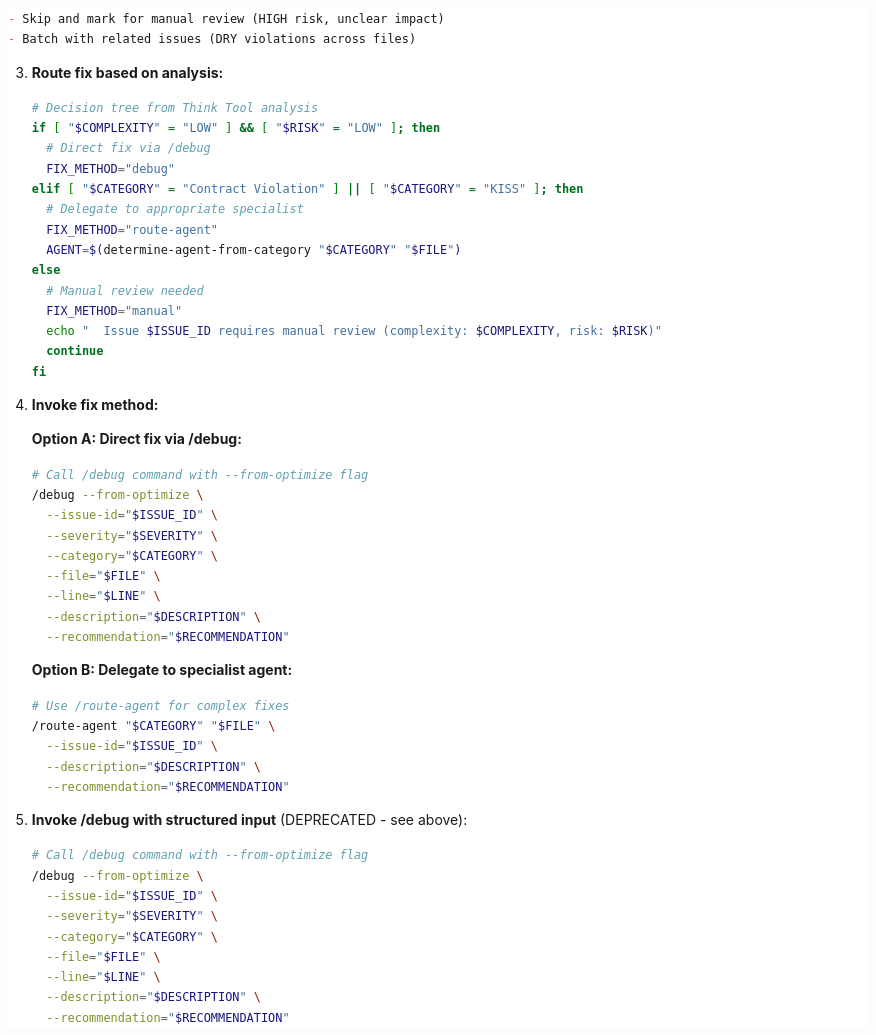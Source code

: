    ```markdown
   - Skip and mark for manual review (HIGH risk, unclear impact)
   - Batch with related issues (DRY violations across files)
   ```

3. **Route fix based on analysis:**
   ```bash
   # Decision tree from Think Tool analysis
   if [ "$COMPLEXITY" = "LOW" ] && [ "$RISK" = "LOW" ]; then
     # Direct fix via /debug
     FIX_METHOD="debug"
   elif [ "$CATEGORY" = "Contract Violation" ] || [ "$CATEGORY" = "KISS" ]; then
     # Delegate to appropriate specialist
     FIX_METHOD="route-agent"
     AGENT=$(determine-agent-from-category "$CATEGORY" "$FILE")
   else
     # Manual review needed
     FIX_METHOD="manual"
     echo "  Issue $ISSUE_ID requires manual review (complexity: $COMPLEXITY, risk: $RISK)"
     continue
   fi
   ```

4. **Invoke fix method:**

   **Option A: Direct fix via /debug:**
   ```bash
   # Call /debug command with --from-optimize flag
   /debug --from-optimize \
     --issue-id="$ISSUE_ID" \
     --severity="$SEVERITY" \
     --category="$CATEGORY" \
     --file="$FILE" \
     --line="$LINE" \
     --description="$DESCRIPTION" \
     --recommendation="$RECOMMENDATION"
   ```

   **Option B: Delegate to specialist agent:**
   ```bash
   # Use /route-agent for complex fixes
   /route-agent "$CATEGORY" "$FILE" \
     --issue-id="$ISSUE_ID" \
     --description="$DESCRIPTION" \
     --recommendation="$RECOMMENDATION"
   ```

5. **Invoke /debug with structured input** (DEPRECATED - see above):
   ```bash
   # Call /debug command with --from-optimize flag
   /debug --from-optimize \
     --issue-id="$ISSUE_ID" \
     --severity="$SEVERITY" \
     --category="$CATEGORY" \
     --file="$FILE" \
     --line="$LINE" \
     --description="$DESCRIPTION" \
     --recommendation="$RECOMMENDATION"
   ```
